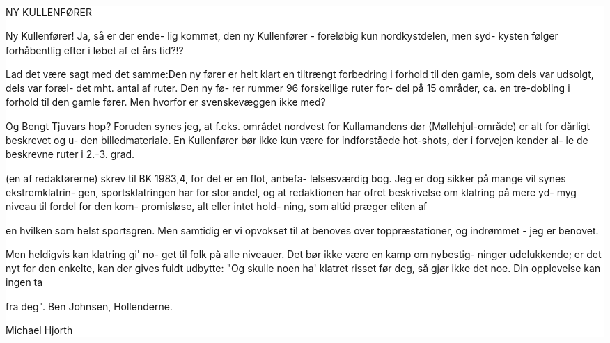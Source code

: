 NY KULLENFØRER

Ny Kullenfører! Ja, så er der ende-
lig kommet, den ny Kullenfører -
foreløbig kun nordkystdelen, men syd-
kysten følger forhåbentlig efter i
løbet af et års tid?!?

Lad det være sagt med det samme:Den
ny fører er helt klart en tiltrængt
forbedring i forhold til den gamle,
som dels var udsolgt, dels var foræl-
det mht. antal af ruter. Den ny fø-
rer rummer 96 forskellige ruter for-
del på 15 områder, ca. en tre-dobling
i forhold til den gamle fører. Men
hvorfor er svenskevæggen ikke med?

Og Bengt Tjuvars hop? Foruden synes
jeg, at f.eks. området nordvest for
Kullamandens dør (Møllehjul-område)
er alt for dårligt beskrevet og u-
den billedmateriale. En Kullenfører
bør ikke kun være for indforståede
hot-shots, der i forvejen kender al-
le de beskrevne ruter i 2.-3. grad.

(en af redaktørerne) skrev til BK
1983,4, for det er en flot, anbefa-
lelsesværdig bog. Jeg er dog sikker
på mange vil synes ekstremklatrin-
gen, sportsklatringen har for stor
andel, og at redaktionen har ofret
beskrivelse om klatring på mere yd-
myg niveau til fordel for den kom-
promisløse, alt eller intet hold-
ning, som altid præger eliten af

en hvilken som helst sportsgren.
Men samtidig er vi opvokset til at
benoves over toppræstationer, og
indrømmet - jeg er benovet.

Men heldigvis kan klatring gi' no-
get til folk på alle niveauer. Det
bør ikke være en kamp om nybestig-
ninger udelukkende; er det nyt for
den enkelte, kan der gives fuldt
udbytte: "Og skulle noen ha' klatret
risset før deg, så gjør ikke det
noe. Din opplevelse kan ingen ta

fra deg". Ben Johnsen, Hollenderne.

Michael Hjorth
